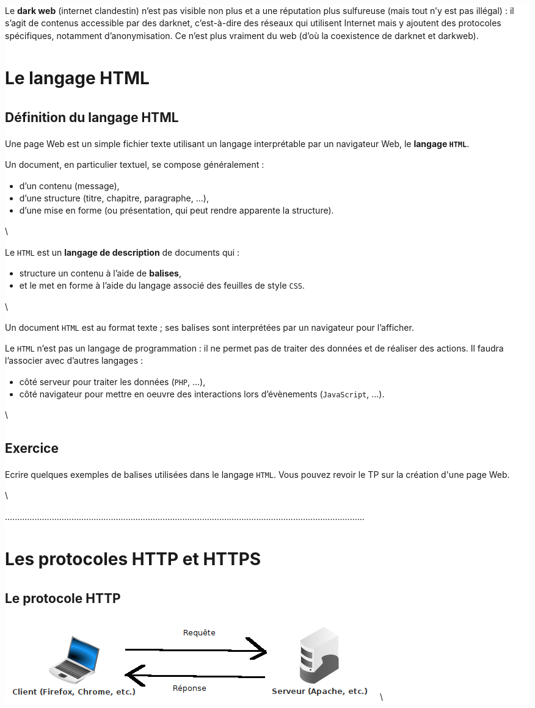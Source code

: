 Le **dark web** (internet clandestin) n’est pas visible non plus et a une réputation plus sulfureuse (mais tout n’y est pas illégal) : il s’agit de contenus accessible par des darknet, c’est-à-dire des réseaux qui utilisent Internet mais y ajoutent des protocoles spécifiques, notamment d’anonymisation. Ce n’est plus vraiment du web (d’où la coexistence de darknet et darkweb).

# Le langage HTML
## Définition du langage HTML
Une page Web est un simple fichier texte utilisant un langage interprétable par un navigateur Web, le **langage `HTML`**.  

Un document, en particulier textuel, se compose généralement :  

- d’un contenu (message),
- d’une structure (titre, chapitre, paragraphe, ...),
- d’une mise en forme (ou présentation, qui peut rendre apparente la structure).

\  

Le `HTML` est un **langage de description** de documents qui :  

- structure un contenu à l’aide de **balises**,
- et le met en forme à l’aide du langage associé des feuilles de style `CSS`.

\  

Un document `HTML` est au format texte ; ses balises sont interprétées par un navigateur pour l’afficher.  

Le `HTML` n’est pas un langage de programmation : il ne permet pas de traiter des données et de réaliser des actions. Il faudra l’associer avec d’autres langages :  

- côté serveur pour traiter les données (`PHP`, ...),
- côté navigateur pour mettre en oeuvre des interactions lors d’évènements (`JavaScript`, ...).

\   

## Exercice
Ecrire quelques exemples de balises utilisées dans le langage `HTML`. Vous pouvez revoir le TP sur la création d'une page Web.  

\  

..................................................................................................................................................  

# Les protocoles HTTP et HTTPS
## Le protocole HTTP
![Modèle Client-Serveur](./SNT_web_03_ModeleClientServeur.png) \   
